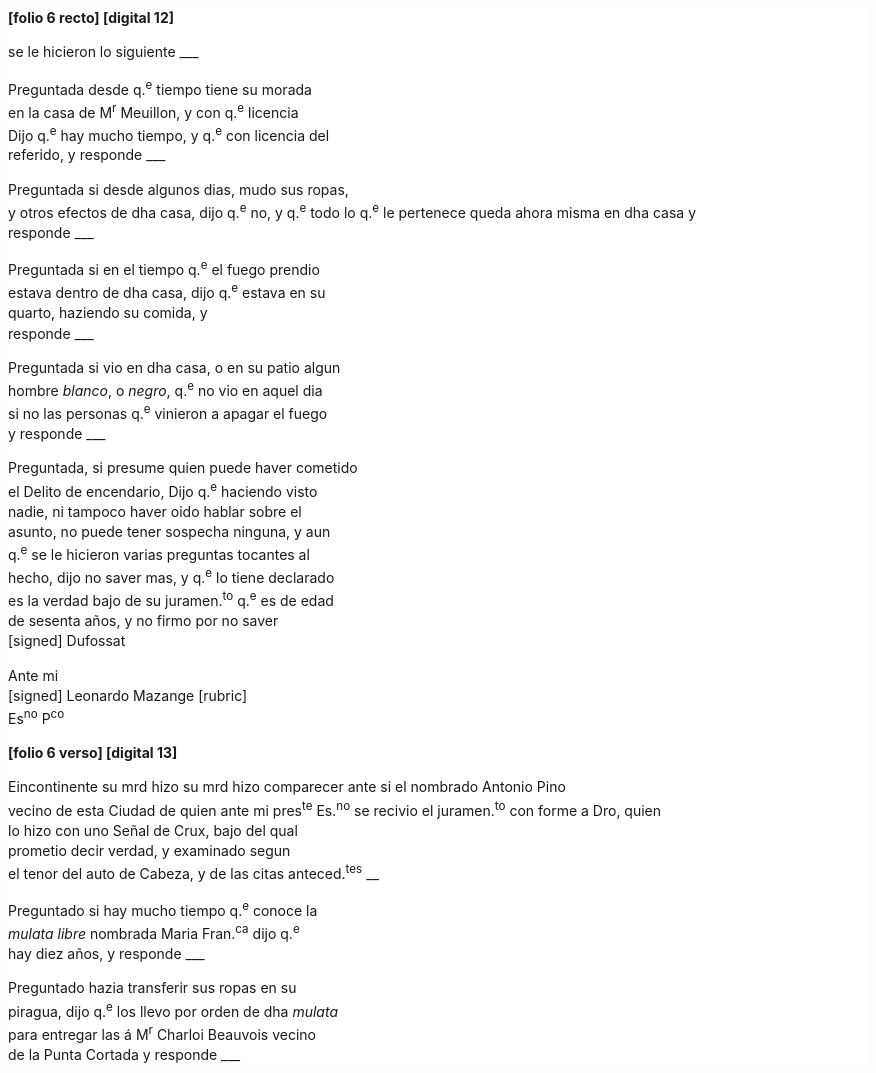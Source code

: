 
**[folio 6 recto] [digital 12]**  

se le hicieron lo siguiente ___  

Preguntada desde q.<sup>e</sup> tiempo tiene su morada  
en la casa de M<sup>r</sup> Meuillon, y con q.<sup>e</sup> licencia  
Dijo q.<sup>e</sup> hay mucho tiempo, y q.<sup>e</sup> con licencia del  
referido, y responde ___  

Preguntada si desde algunos dias, mudo sus ropas,  
y otros efectos de dha casa, dijo q.<sup>e</sup> no, y q.<sup>e</sup> todo lo 
q.<sup>e</sup> le pertenece queda ahora misma en dha casa y  
responde ___  

Preguntada si en el tiempo q.<sup>e</sup> el fuego prendio  
estava dentro de dha casa, dijo q.<sup>e</sup> estava en su  
quarto, haziendo su comida, y  
responde ___  

Preguntada si vio en dha casa, o en su patio algun  
hombre *blanco*, o *negro*, q.<sup>e</sup> no vio en aquel dia  
si no las personas q.<sup>e</sup> vinieron a apagar el fuego  
y responde ___  

Preguntada, si presume quien puede haver cometido  
el Delito de encendario, Dijo q.<sup>e</sup> haciendo visto  
nadie, ni tampoco haver oido hablar sobre el  
asunto, no puede tener sospecha ninguna, y aun  
q.<sup>e</sup> se le hicieron varias preguntas tocantes al  
hecho, dijo no saver mas, y q.<sup>e</sup> lo tiene declarado  
es la verdad bajo de su juramen.<sup>to</sup> q.<sup>e</sup> es de edad  
de sesenta años, y no firmo por no saver  
[signed] Dufossat  

Ante mi  
[signed] Leonardo Mazange [rubric]  
Es<sup>no</sup> P<sup>co</sup>  

**[folio 6 verso] [digital 13]**  

Eincontinente su mrd hizo su mrd hizo comparecer ante 
si el nombrado Antonio Pino  
vecino de esta Ciudad de quien ante mi pres<sup>te</sup> Es.<sup>no</sup> se recivio el juramen.<sup>to</sup> con forme a Dro, quien  
lo hizo con uno Señal de Crux, bajo del qual  
prometio decir verdad, y examinado segun  
el tenor del auto de Cabeza, y de las citas anteced.<sup>tes</sup> __  

Preguntado si hay mucho tiempo q.<sup>e</sup> conoce la  
*mulata libre* nombrada Maria Fran.<sup>ca</sup> dijo q.<sup>e</sup>  
hay diez años, y responde ___  

Preguntado hazia transferir sus ropas en su  
piragua, dijo q.<sup>e</sup> los llevo por orden de dha *mulata*  
para entregar las á M<sup>r</sup> Charloi Beauvois vecino  
de la Punta Cortada y responde ___  
